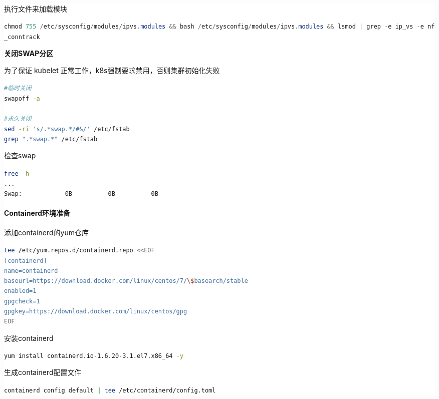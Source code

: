 

执行文件来加载模块

~~~powershell
chmod 755 /etc/sysconfig/modules/ipvs.modules && bash /etc/sysconfig/modules/ipvs.modules && lsmod | grep -e ip_vs -e nf_conntrack
~~~



**关闭SWAP分区**

为了保证 kubelet 正常工作，k8s强制要求禁用，否则集群初始化失败

```sh
#临时关闭
swapoff -a

#永久关闭
sed -ri 's/.*swap.*/#&/' /etc/fstab
grep ".*swap.*" /etc/fstab
```



检查swap

```sh
free -h
...
Swap:            0B          0B          0B
```



#### Containerd环境准备

添加containerd的yum仓库

```sh
tee /etc/yum.repos.d/containerd.repo <<EOF
[containerd]
name=containerd
baseurl=https://download.docker.com/linux/centos/7/\$basearch/stable
enabled=1
gpgcheck=1
gpgkey=https://download.docker.com/linux/centos/gpg
EOF
```



安装containerd

```sh
yum install containerd.io-1.6.20-3.1.el7.x86_64 -y
```



生成containerd配置文件

```sh
containerd config default | tee /etc/containerd/config.toml
```
